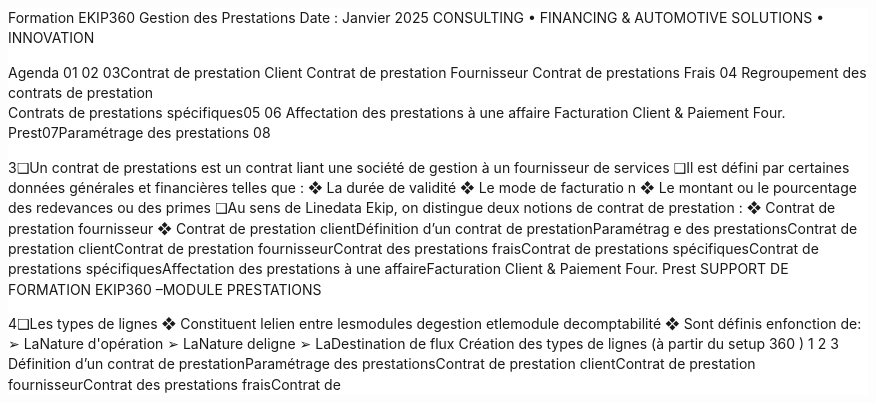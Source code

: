Formation EKIP360
Gestion des Prestations
Date : Janvier 2025 CONSULTING • FINANCING & AUTOMOTIVE SOLUTIONS • INNOVATION 

Agenda
01
02
03Contrat de prestation Client
Contrat de prestation Fournisseur 
Contrat de prestations Frais 04
Regroupement des contrats de 
prestation  
Contrats de  prestations spécifiques05
06
Affectation des prestations à une affaire
Facturation Client & Paiement Four. 
Prest07Paramétrage des prestations
08

3❑Un contrat de prestations est un contrat liant une société de gestion à un fournisseur 
de services
❑Il est défini par certaines données générales et financières telles que :
❖ La durée  de validité
❖ Le mode  de facturatio n
❖ Le montant  ou le pourcentage  des redevances  ou des primes
❑Au sens de Linedata Ekip, on distingue deux notions de contrat de prestation :
❖ Contrat  de prestation  fournisseur
❖ Contrat  de prestation  clientDéfinition d’un 
contrat de prestationParamétrag
e des 
prestationsContrat de 
prestation 
clientContrat de 
prestation 
fournisseurContrat des 
prestations 
fraisContrat de 
prestations 
spécifiquesContrat de 
prestations 
spécifiquesAffectation des 
prestations à 
une affaireFacturation 
Client & 
Paiement Four. 
Prest
SUPPORT DE FORMATION EKIP360 –MODULE PRESTATIONS 

4❑Les types de lignes 
❖ Constituent lelien entre lesmodules degestion etlemodule decomptabilité
❖ Sont définis enfonction de:
➢ LaNature d'opération
➢ LaNature deligne
➢ LaDestination de flux
Création des types de lignes (à partir du setup 360 )
1
2 3
Définition d’un 
contrat de 
prestationParamétrage 
des prestationsContrat de 
prestation clientContrat de 
prestation 
fournisseurContrat des 
prestations fraisContrat de 